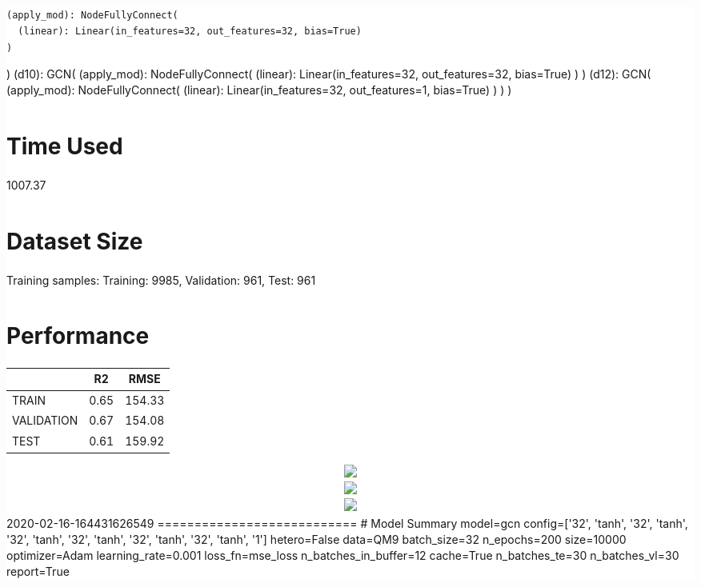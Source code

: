     (apply_mod): NodeFullyConnect(
      (linear): Linear(in_features=32, out_features=32, bias=True)
    )
  )
  (d10): GCN(
    (apply_mod): NodeFullyConnect(
      (linear): Linear(in_features=32, out_features=32, bias=True)
    )
  )
  (d12): GCN(
    (apply_mod): NodeFullyConnect(
      (linear): Linear(in_features=32, out_features=1, bias=True)
    )
  )
)
# Time Used 
1007.37

# Dataset Size
Training samples: 
Training: 9985, Validation: 961, Test: 961
# Performance
|              |R2            |RMSE          |
|------------- |------------- |------------- |
|TRAIN         |0.65          |154.33        |
|VALIDATION    |0.67          |154.08        |
|TEST          |0.61          |159.92        |

<div align="center"><img src="loss.jpg" width="600"></div>
<div align="center"><img src="RMSE.jpg" width="600"></div>
<div align="center"><img src="R2.jpg" width="600"></div>2020-02-16-164431626549
===========================
# Model Summary
model=gcn
config=['32', 'tanh', '32', 'tanh', '32', 'tanh', '32', 'tanh', '32', 'tanh', '32', 'tanh', '1']
hetero=False
data=QM9
batch_size=32
n_epochs=200
size=10000
optimizer=Adam
learning_rate=0.001
loss_fn=mse_loss
n_batches_in_buffer=12
cache=True
n_batches_te=30
n_batches_vl=30
report=True

